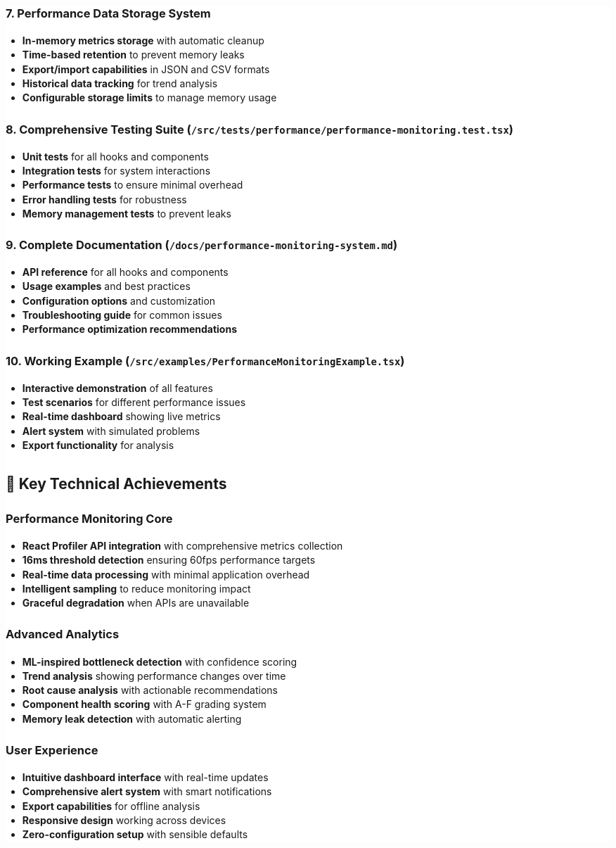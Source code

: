 ### 7. Performance Data Storage System
- **In-memory metrics storage** with automatic cleanup
- **Time-based retention** to prevent memory leaks
- **Export/import capabilities** in JSON and CSV formats
- **Historical data tracking** for trend analysis
- **Configurable storage limits** to manage memory usage

### 8. Comprehensive Testing Suite (`/src/tests/performance/performance-monitoring.test.tsx`)
- **Unit tests** for all hooks and components
- **Integration tests** for system interactions
- **Performance tests** to ensure minimal overhead
- **Error handling tests** for robustness
- **Memory management tests** to prevent leaks

### 9. Complete Documentation (`/docs/performance-monitoring-system.md`)
- **API reference** for all hooks and components
- **Usage examples** and best practices
- **Configuration options** and customization
- **Troubleshooting guide** for common issues
- **Performance optimization recommendations**

### 10. Working Example (`/src/examples/PerformanceMonitoringExample.tsx`)
- **Interactive demonstration** of all features
- **Test scenarios** for different performance issues
- **Real-time dashboard** showing live metrics
- **Alert system** with simulated problems
- **Export functionality** for analysis

## 🚀 Key Technical Achievements

### Performance Monitoring Core
- **React Profiler API integration** with comprehensive metrics collection
- **16ms threshold detection** ensuring 60fps performance targets
- **Real-time data processing** with minimal application overhead
- **Intelligent sampling** to reduce monitoring impact
- **Graceful degradation** when APIs are unavailable

### Advanced Analytics
- **ML-inspired bottleneck detection** with confidence scoring
- **Trend analysis** showing performance changes over time
- **Root cause analysis** with actionable recommendations
- **Component health scoring** with A-F grading system
- **Memory leak detection** with automatic alerting

### User Experience
- **Intuitive dashboard interface** with real-time updates
- **Comprehensive alert system** with smart notifications
- **Export capabilities** for offline analysis
- **Responsive design** working across devices
- **Zero-configuration setup** with sensible defaults
